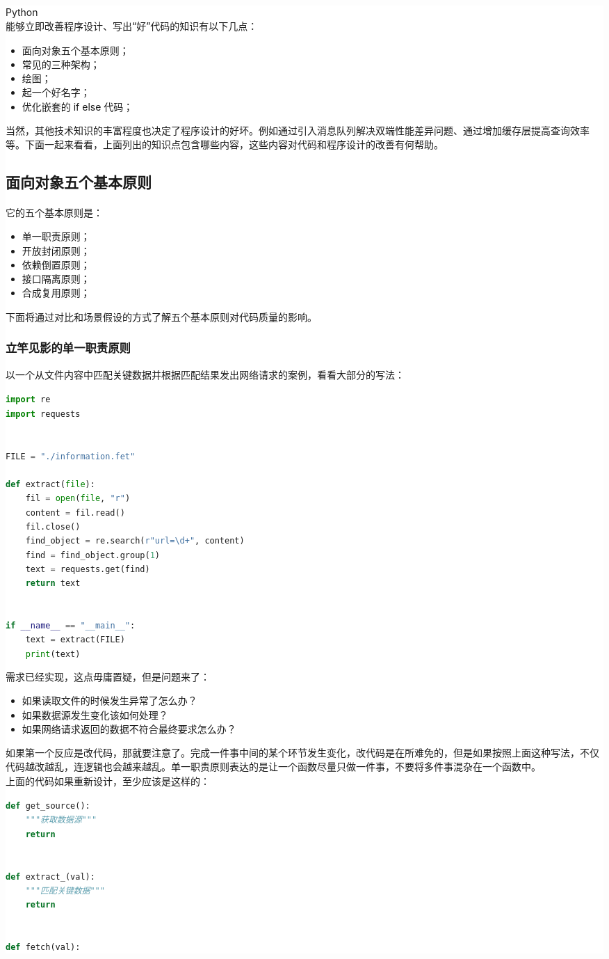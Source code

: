 Python<br />能够立即改善程序设计、写出“好”代码的知识有以下几点：

- 面向对象五个基本原则；
- 常见的三种架构；
- 绘图；
- 起一个好名字；
- 优化嵌套的 if else 代码；

当然，其他技术知识的丰富程度也决定了程序设计的好坏。例如通过引入消息队列解决双端性能差异问题、通过增加缓存层提高查询效率等。下面一起来看看，上面列出的知识点包含哪些内容，这些内容对代码和程序设计的改善有何帮助。
<a name="r74dO"></a>
## 面向对象五个基本原则
它的五个基本原则是：

- 单一职责原则；
- 开放封闭原则；
- 依赖倒置原则；
- 接口隔离原则；
- 合成复用原则；

下面将通过对比和场景假设的方式了解五个基本原则对代码质量的影响。
<a name="h5QxE"></a>
### 立竿见影的单一职责原则
以一个从文件内容中匹配关键数据并根据匹配结果发出网络请求的案例，看看大部分的写法：
```python
import re
import requests


FILE = "./information.fet"

def extract(file):
    fil = open(file, "r")
    content = fil.read()
    fil.close()
    find_object = re.search(r"url=\d+", content)
    find = find_object.group(1)
    text = requests.get(find)
    return text


if __name__ == "__main__":
    text = extract(FILE)
    print(text)
```
需求已经实现，这点毋庸置疑，但是问题来了：

- 如果读取文件的时候发生异常了怎么办？
- 如果数据源发生变化该如何处理？
- 如果网络请求返回的数据不符合最终要求怎么办？

如果第一个反应是改代码，那就要注意了。完成一件事中间的某个环节发生变化，改代码是在所难免的，但是如果按照上面这种写法，不仅代码越改越乱，连逻辑也会越来越乱。单一职责原则表达的是让一个函数尽量只做一件事，不要将多件事混杂在一个函数中。<br />上面的代码如果重新设计，至少应该是这样的：
```python
def get_source():
    """获取数据源"""
    return


def extract_(val):
    """匹配关键数据"""
    return


def fetch(val):
```